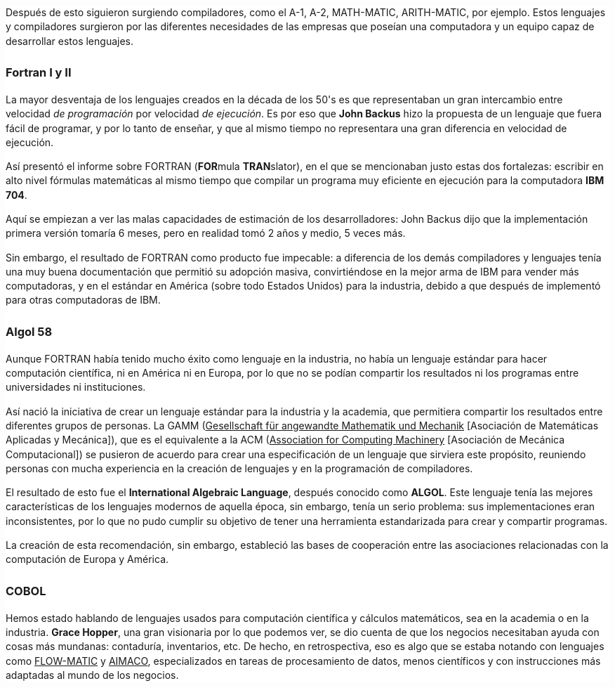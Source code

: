 Después de esto siguieron surgiendo compiladores, como el A-1, A-2, MATH-MATIC, ARITH-MATIC, por ejemplo. Estos lenguajes y compiladores surgieron por las diferentes necesidades de las empresas que poseían una computadora y un equipo capaz de desarrollar estos lenguajes.

### Fortran I y II

La mayor desventaja de los lenguajes creados en la década de los 50's es que representaban un gran intercambio entre velocidad _de programación_ por velocidad _de ejecución_. Es por eso que **John Backus** hizo la propuesta de un lenguaje que fuera fácil de programar, y por lo tanto de enseñar, y que al mismo tiempo no representara una gran diferencia en velocidad de ejecución.

Así presentó el informe sobre FORTRAN (**FOR**mula **TRAN**slator), en el que se mencionaban justo estas dos fortalezas: escribir en alto nivel fórmulas matemáticas al mismo tiempo que compilar un programa muy eficiente en ejecución para la computadora **IBM 704**.

Aquí se empiezan a ver las malas capacidades de estimación de los desarrolladores: John Backus dijo que la implementación primera versión tomaría 6 meses, pero en realidad tomó 2 años y medio, 5 veces más.

Sin embargo, el resultado de FORTRAN como producto fue impecable: a diferencia de los demás compiladores y lenguajes tenía una muy buena documentación que permitió su adopción masiva, convirtiéndose en la mejor arma de IBM para vender más computadoras, y en el estándar en América (sobre todo Estados Unidos) para la industria, debido a que después de implementó para otras computadoras de IBM.

### Algol 58

Aunque FORTRAN había tenido mucho éxito como lenguaje en la industria, no había un lenguaje estándar para hacer computación científica, ni en América ni en Europa, por lo que no se podían compartir los resultados ni los programas entre universidades ni instituciones.

Así nació la iniciativa de crear un lenguaje estándar para la industria y la academia, que permitiera compartir los resultados entre diferentes grupos de personas. La GAMM ([Gesellschaft für angewandte Mathematik und Mechanik](https://www.gamm-ev.de/en/) [Asociación de Matemáticas Aplicadas y Mecánica]), que es el equivalente a la ACM ([Association for Computing Machinery](https://www.acm.org/) [Asociación de Mecánica Computacional]) se pusieron de acuerdo para crear una especificación de un lenguaje que sirviera este propósito, reuniendo personas con mucha experiencia en la creación de lenguajes y en la programación de compiladores.

El resultado de esto fue el **International Algebraic Language**, después conocido como **ALGOL**. Este lenguaje tenía las mejores características de los lenguajes modernos de aquella época, sin embargo, tenía un serio problema: sus implementaciones eran inconsistentes, por lo que no pudo cumplir su objetivo de tener una herramienta estandarizada para crear y compartir programas.

La creación de esta recomendación, sin embargo, estableció las bases de cooperación entre las asociaciones relacionadas con la computación de Europa y América.

### COBOL

Hemos estado hablando de lenguajes usados para computación científica y cálculos matemáticos, sea en la academia o en la industria. **Grace Hopper**, una gran visionaria por lo que podemos ver, se dio cuenta de que los negocios necesitaban ayuda con cosas más mundanas: contaduría, inventarios, etc. De hecho, en retrospectiva, eso es algo que se estaba notando con lenguajes como [FLOW-MATIC](https://en.wikipedia.org/wiki/FLOW-MATIC) y [AIMACO](https://en.wikipedia.org/wiki/AIMACO), especializados en tareas de procesamiento de datos, menos científicos y con instrucciones más adaptadas al mundo de los negocios.
